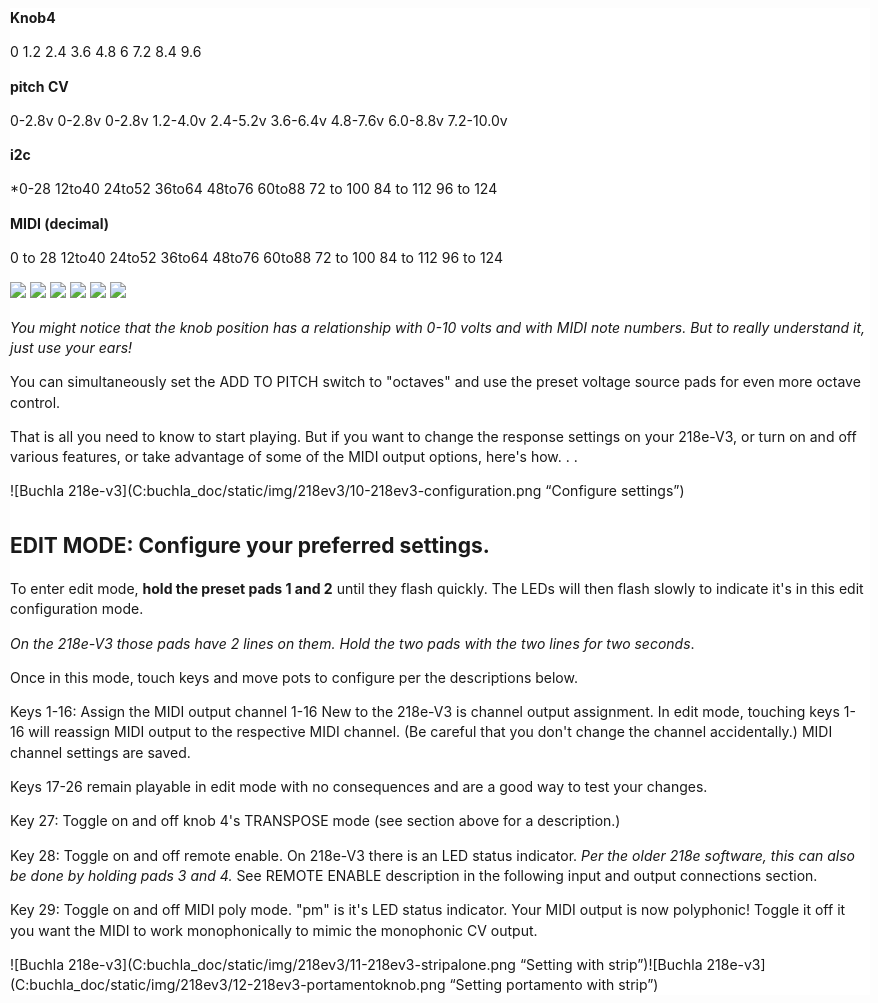 **Knob4**

0 1.2 2.4 3.6 4.8 6 7.2 8.4 9.6

**pitch CV**

0-2.8v 0-2.8v 0-2.8v 1.2-4.0v 2.4-5.2v 3.6-6.4v 4.8-7.6v 6.0-8.8v 7.2-10.0v

**i2c**

\*0-28 12to40 24to52 36to64 48to76 60to88 72 to 100 84 to 112 96 to 124

**MIDI (decimal)**

0 to 28 12to40 24to52 36to64 48to76 60to88 72 to 100 84 to 112 96 to 124

![](RackMultipart20221024-1-fnp1w8_html_129013184896f57d.png) ![](RackMultipart20221024-1-fnp1w8_html_f02690bf1ce59a17.png) ![](RackMultipart20221024-1-fnp1w8_html_7073abf4d203035b.png) ![](RackMultipart20221024-1-fnp1w8_html_13f45053fbcd731c.png) ![](RackMultipart20221024-1-fnp1w8_html_cfa9bb7a16c42c21.png) ![](RackMultipart20221024-1-fnp1w8_html_15f431c3724377e7.png)

_You might notice that the knob position has a relationship with 0-10 volts and with MIDI note numbers. But to really understand it, just use your ears!_

You can simultaneously set the ADD TO PITCH switch to "octaves" and use the preset voltage source pads for even more octave control.

That is all you need to know to start playing. But if you want to change the response settings on your 218e-V3, or turn on and off various features, or take advantage of some of the MIDI output options, here's how. . .

![Buchla 218e-v3](C:buchla_doc/static/img/218ev3/10-218ev3-configuration.png “Configure settings”)

## EDIT MODE: Configure your preferred settings.

To enter edit mode, **hold the preset pads 1 and 2** until they flash quickly. The LEDs will then flash slowly to indicate it's in this edit configuration mode.

_On the 218e-V3 those pads have 2 lines on them. Hold the two pads with the two lines for two seconds_.

Once in this mode, touch keys and move pots to configure per the descriptions below.

Keys 1-16: Assign the MIDI output channel 1-16 New to the 218e-V3 is channel output assignment. In edit mode, touching keys 1-16 will reassign MIDI output to the respective MIDI channel. (Be careful that you don't change the channel accidentally.) MIDI channel settings are saved.

Keys 17-26 remain playable in edit mode with no consequences and are a good way to test your changes.

Key 27: Toggle on and off knob 4's TRANSPOSE mode (see section above for a description.)

Key 28: Toggle on and off remote enable. On 218e-V3 there is an LED status indicator. _Per the older 218e software, this can also be done by holding pads 3 and 4._ See REMOTE ENABLE description in the following input and output connections section.

Key 29: Toggle on and off MIDI poly mode. "pm" is it's LED status indicator. Your MIDI output is now polyphonic! Toggle it off it you want the MIDI to work monophonically to mimic the monophonic CV output.

![Buchla 218e-v3](C:buchla_doc/static/img/218ev3/11-218ev3-stripalone.png “Setting with strip”)![Buchla 218e-v3](C:buchla_doc/static/img/218ev3/12-218ev3-portamentoknob.png “Setting portamento with strip”)
